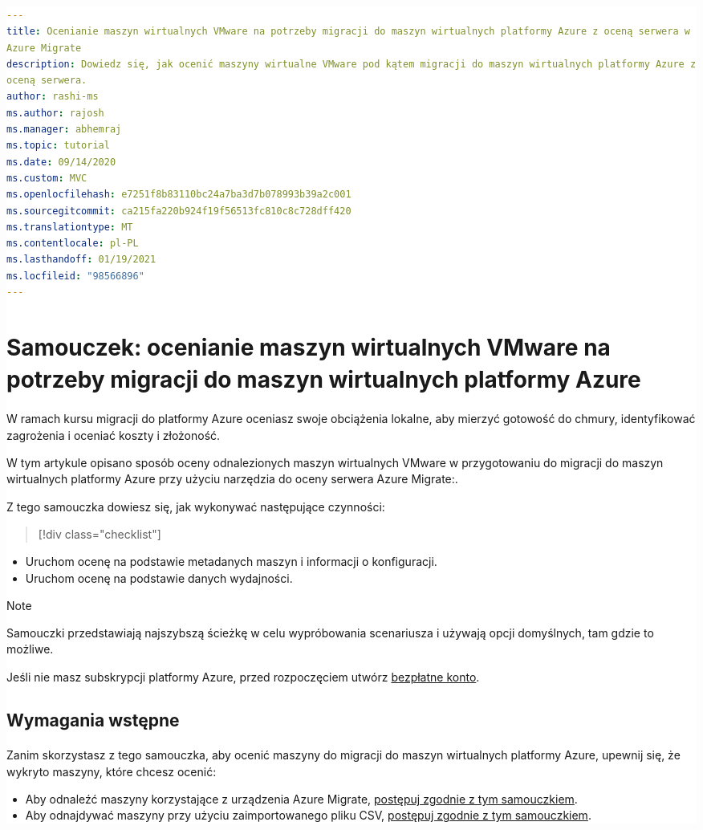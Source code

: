 ```yaml
---
title: Ocenianie maszyn wirtualnych VMware na potrzeby migracji do maszyn wirtualnych platformy Azure z oceną serwera w Azure Migrate
description: Dowiedz się, jak ocenić maszyny wirtualne VMware pod kątem migracji do maszyn wirtualnych platformy Azure z oceną serwera.
author: rashi-ms
ms.author: rajosh
ms.manager: abhemraj
ms.topic: tutorial
ms.date: 09/14/2020
ms.custom: MVC
ms.openlocfilehash: e7251f8b83110bc24a7ba3d7b078993b39a2c001
ms.sourcegitcommit: ca215fa220b924f19f56513fc810c8c728dff420
ms.translationtype: MT
ms.contentlocale: pl-PL
ms.lasthandoff: 01/19/2021
ms.locfileid: "98566896"
---
```

# <a name="tutorial-assess-vmware-vms-for-migration-to-azure-vms"></a>Samouczek: ocenianie maszyn wirtualnych VMware na potrzeby migracji do maszyn wirtualnych platformy Azure

W ramach kursu migracji do platformy Azure oceniasz swoje obciążenia lokalne, aby mierzyć gotowość do chmury, identyfikować zagrożenia i oceniać koszty i złożoność.

W tym artykule opisano sposób oceny odnalezionych maszyn wirtualnych VMware w przygotowaniu do migracji do maszyn wirtualnych platformy Azure przy użyciu narzędzia do oceny serwera Azure Migrate:.


Z tego samouczka dowiesz się, jak wykonywać następujące czynności:
> [!div class="checklist"]
- Uruchom ocenę na podstawie metadanych maszyn i informacji o konfiguracji.
- Uruchom ocenę na podstawie danych wydajności.

> [!NOTE]
> Samouczki przedstawiają najszybszą ścieżkę w celu wypróbowania scenariusza i używają opcji domyślnych, tam gdzie to możliwe. 

Jeśli nie masz subskrypcji platformy Azure, przed rozpoczęciem utwórz [bezpłatne konto](https://azure.microsoft.com/pricing/free-trial/).


## <a name="prerequisites"></a>Wymagania wstępne

Zanim skorzystasz z tego samouczka, aby ocenić maszyny do migracji do maszyn wirtualnych platformy Azure, upewnij się, że wykryto maszyny, które chcesz ocenić:

- Aby odnaleźć maszyny korzystające z urządzenia Azure Migrate, [postępuj zgodnie z tym samouczkiem](tutorial-discover-vmware.md). 
- Aby odnajdywać maszyny przy użyciu zaimportowanego pliku CSV, [postępuj zgodnie z tym samouczkiem](tutorial-discover-import.md).
